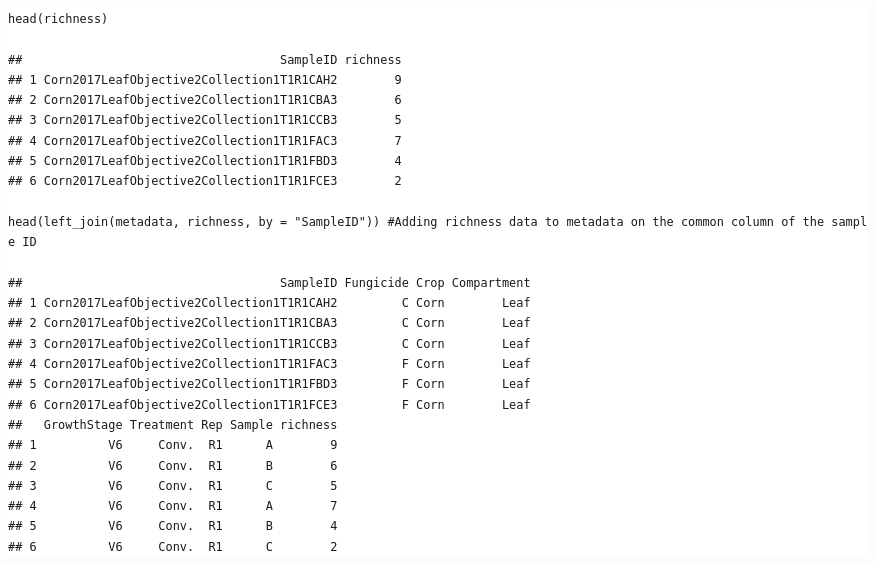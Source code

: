     head(richness)

    ##                                    SampleID richness
    ## 1 Corn2017LeafObjective2Collection1T1R1CAH2        9
    ## 2 Corn2017LeafObjective2Collection1T1R1CBA3        6
    ## 3 Corn2017LeafObjective2Collection1T1R1CCB3        5
    ## 4 Corn2017LeafObjective2Collection1T1R1FAC3        7
    ## 5 Corn2017LeafObjective2Collection1T1R1FBD3        4
    ## 6 Corn2017LeafObjective2Collection1T1R1FCE3        2

    head(left_join(metadata, richness, by = "SampleID")) #Adding richness data to metadata on the common column of the sample ID

    ##                                    SampleID Fungicide Crop Compartment
    ## 1 Corn2017LeafObjective2Collection1T1R1CAH2         C Corn        Leaf
    ## 2 Corn2017LeafObjective2Collection1T1R1CBA3         C Corn        Leaf
    ## 3 Corn2017LeafObjective2Collection1T1R1CCB3         C Corn        Leaf
    ## 4 Corn2017LeafObjective2Collection1T1R1FAC3         F Corn        Leaf
    ## 5 Corn2017LeafObjective2Collection1T1R1FBD3         F Corn        Leaf
    ## 6 Corn2017LeafObjective2Collection1T1R1FCE3         F Corn        Leaf
    ##   GrowthStage Treatment Rep Sample richness
    ## 1          V6     Conv.  R1      A        9
    ## 2          V6     Conv.  R1      B        6
    ## 3          V6     Conv.  R1      C        5
    ## 4          V6     Conv.  R1      A        7
    ## 5          V6     Conv.  R1      B        4
    ## 6          V6     Conv.  R1      C        2
